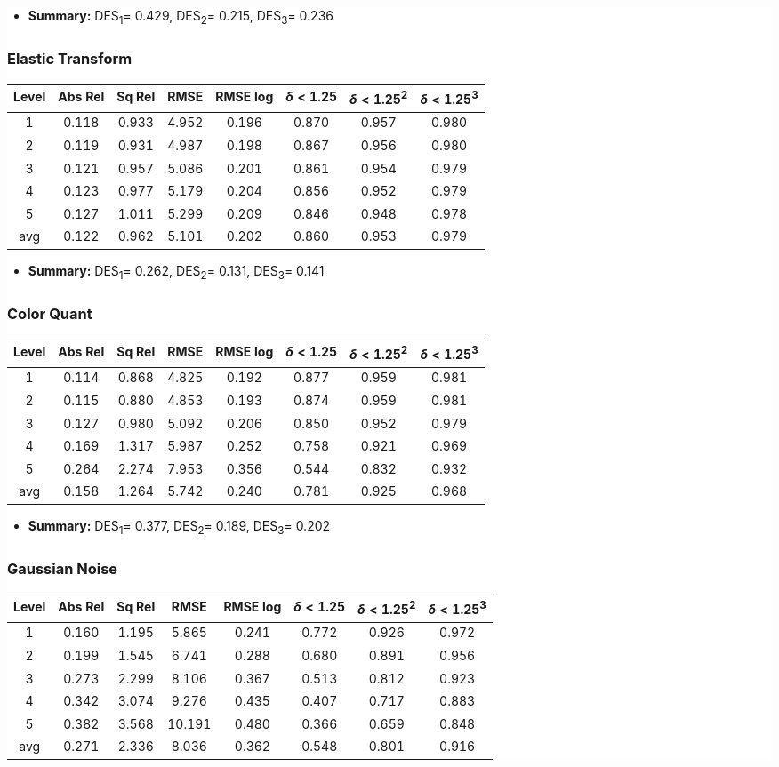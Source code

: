 - **Summary:** $\text{DES}_1=$ 0.429, $\text{DES}_2=$ 0.215, $\text{DES}_3=$ 0.236




### Elastic Transform
| Level | $\text{Abs Rel}$ | $\text{Sq Rel}$ | $\text{RMSE}$ | $\text{RMSE log}$ | $\delta < 1.25$ | $\delta < 1.25^2$ | $\delta < 1.25^3$ |
| :---: | :---: | :---: | :---: | :---: | :---: | :---: | :---: |
|   1   | 0.118 | 0.933 | 4.952 | 0.196 | 0.870 | 0.957 | 0.980 |
|   2   | 0.119 | 0.931 | 4.987 | 0.198 | 0.867 | 0.956 | 0.980 |
|   3   | 0.121 | 0.957 | 5.086 | 0.201 | 0.861 | 0.954 | 0.979 |
|   4   | 0.123 | 0.977 | 5.179 | 0.204 | 0.856 | 0.952 | 0.979 |
|   5   | 0.127 | 1.011 | 5.299 | 0.209 | 0.846 | 0.948 | 0.978 |
|  avg  | 0.122 | 0.962 | 5.101 | 0.202 | 0.860 | 0.953 | 0.979 |

- **Summary:** $\text{DES}_1=$ 0.262, $\text{DES}_2=$ 0.131, $\text{DES}_3=$ 0.141




### Color Quant
| Level | $\text{Abs Rel}$ | $\text{Sq Rel}$ | $\text{RMSE}$ | $\text{RMSE log}$ | $\delta < 1.25$ | $\delta < 1.25^2$ | $\delta < 1.25^3$ |
| :---: | :---: | :---: | :---: | :---: | :---: | :---: | :---: |
|   1   | 0.114 | 0.868 | 4.825 | 0.192 | 0.877 | 0.959 | 0.981 |
|   2   | 0.115 | 0.880 | 4.853 | 0.193 | 0.874 | 0.959 | 0.981 |
|   3   | 0.127 | 0.980 | 5.092 | 0.206 | 0.850 | 0.952 | 0.979 |
|   4   | 0.169 | 1.317 | 5.987 | 0.252 | 0.758 | 0.921 | 0.969 |
|   5   | 0.264 | 2.274 | 7.953 | 0.356 | 0.544 | 0.832 | 0.932 |
|  avg  | 0.158 | 1.264 | 5.742 | 0.240 | 0.781 | 0.925 | 0.968 |

- **Summary:** $\text{DES}_1=$ 0.377, $\text{DES}_2=$ 0.189, $\text{DES}_3=$ 0.202




### Gaussian Noise
| Level | $\text{Abs Rel}$ | $\text{Sq Rel}$ | $\text{RMSE}$ | $\text{RMSE log}$ | $\delta < 1.25$ | $\delta < 1.25^2$ | $\delta < 1.25^3$ |
| :---: | :---: | :---: | :---: | :---: | :---: | :---: | :---: |
|   1   | 0.160 | 1.195 | 5.865 | 0.241 | 0.772 | 0.926 | 0.972 |
|   2   | 0.199 | 1.545 | 6.741 | 0.288 | 0.680 | 0.891 | 0.956 |
|   3   | 0.273 | 2.299 | 8.106 | 0.367 | 0.513 | 0.812 | 0.923 |
|   4   | 0.342 | 3.074 | 9.276 | 0.435 | 0.407 | 0.717 | 0.883 |
|   5   | 0.382 | 3.568 | 10.191 | 0.480 | 0.366 | 0.659 | 0.848 |
|  avg  | 0.271 | 2.336 | 8.036 | 0.362 | 0.548 | 0.801 | 0.916 |
